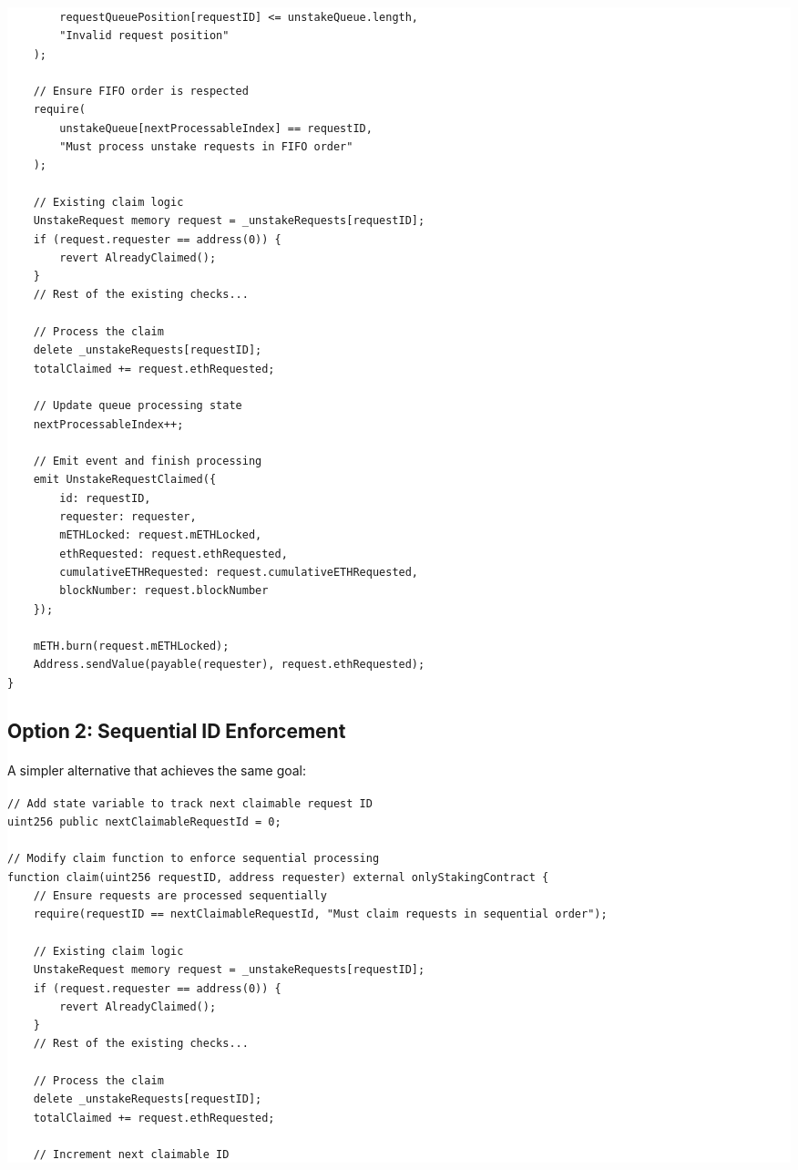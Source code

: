 ```solidity
        requestQueuePosition[requestID] <= unstakeQueue.length, 
        "Invalid request position"
    );
    
    // Ensure FIFO order is respected
    require(
        unstakeQueue[nextProcessableIndex] == requestID,
        "Must process unstake requests in FIFO order"
    );
    
    // Existing claim logic
    UnstakeRequest memory request = _unstakeRequests[requestID];
    if (request.requester == address(0)) {
        revert AlreadyClaimed();
    }
    // Rest of the existing checks...
    
    // Process the claim
    delete _unstakeRequests[requestID];
    totalClaimed += request.ethRequested;
    
    // Update queue processing state
    nextProcessableIndex++;
    
    // Emit event and finish processing
    emit UnstakeRequestClaimed({
        id: requestID,
        requester: requester,
        mETHLocked: request.mETHLocked,
        ethRequested: request.ethRequested,
        cumulativeETHRequested: request.cumulativeETHRequested,
        blockNumber: request.blockNumber
    });

    mETH.burn(request.mETHLocked);
    Address.sendValue(payable(requester), request.ethRequested);
}
```

## Option 2: Sequential ID Enforcement
A simpler alternative that achieves the same goal:
```solidity
// Add state variable to track next claimable request ID
uint256 public nextClaimableRequestId = 0;

// Modify claim function to enforce sequential processing
function claim(uint256 requestID, address requester) external onlyStakingContract {
    // Ensure requests are processed sequentially
    require(requestID == nextClaimableRequestId, "Must claim requests in sequential order");
    
    // Existing claim logic
    UnstakeRequest memory request = _unstakeRequests[requestID];
    if (request.requester == address(0)) {
        revert AlreadyClaimed();
    }
    // Rest of the existing checks...
    
    // Process the claim
    delete _unstakeRequests[requestID];
    totalClaimed += request.ethRequested;
    
    // Increment next claimable ID
```